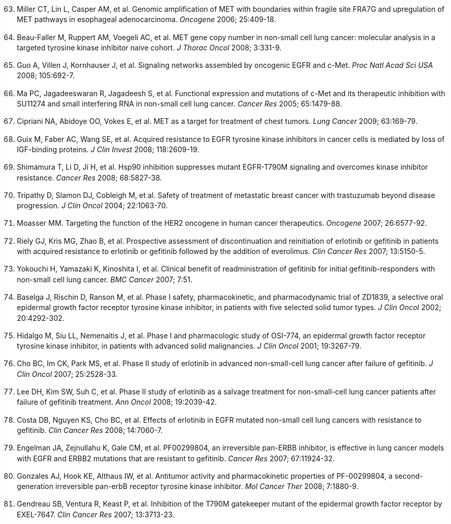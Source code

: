 63. Miller CT, Lin L, Casper AM, et al. Genomic amplification of MET with boundaries within fragile site FRA7G and upregulation of MET pathways in esophageal adenocarcinoma. *Oncogene* 2006; 25:409-18.
64. Beau-Faller M, Ruppert AM, Voegeli AC, et al. MET gene copy number in non-small cell lung cancer: molecular analysis in a targeted tyrosine kinase inhibitor naive cohort. *J Thorac Oncol* 2008; 3:331-9.
65. Guo A, Villen J, Kornhauser J, et al. Signaling networks assembled by oncogenic EGFR and c-Met. *Proc Natl Acad Sci USA* 2008; 105:692-7.
66. Ma PC, Jagadeeswaran R, Jagadeesh S, et al. Functional expression and mutations of c-Met and its therapeutic inhibition with SU11274 and small interfering RNA in non-small cell lung cancer. *Cancer Res* 2005; 65:1479-88.
67. Cipriani NA, Abidoye OO, Vokes E, et al. MET as a target for treatment of chest tumors. *Lung Cancer* 2009; 63:169-79.
68. Guix M, Faber AC, Wang SE, et al. Acquired resistance to EGFR tyrosine kinase inhibitors in cancer cells is mediated by loss of IGF-binding proteins. *J Clin Invest* 2008; 118:2609-19.
69. Shimamura T, Li D, Ji H, et al. Hsp90 inhibition suppresses mutant EGFR-T790M signaling and overcomes kinase inhibitor resistance. *Cancer Res* 2008; 68:5827-38.
70. Tripathy D, Slamon DJ, Cobleigh M, et al. Safety of treatment of metastatic breast cancer with trastuzumab beyond disease progression. *J Clin Oncol* 2004; 22:1063-70.
71. Moasser MM. Targeting the function of the HER2 oncogene in human cancer therapeutics. *Oncogene* 2007; 26:6577-92.

72. Riely GJ, Kris MG, Zhao B, et al. Prospective assessment of discontinuation and reinitiation of erlotinib or gefitinib in patients with acquired resistance to erlotinib or gefitinib followed by the addition of everolimus. *Clin Cancer Res* 2007; 13:5150-5.

73. Yokouchi H, Yamazaki K, Kinoshita I, et al. Clinical benefit of readministration of gefitinib for initial gefitinib-responders with non-small cell lung cancer. *BMC Cancer* 2007; 7:51.

74. Baselga J, Rischin D, Ranson M, et al. Phase I safety, pharmacokinetic, and pharmacodynamic trial of ZD1839, a selective oral epidermal growth factor receptor tyrosine kinase inhibitor, in patients with five selected solid tumor types. *J Clin Oncol* 2002; 20:4292-302.

75. Hidalgo M, Siu LL, Nemenaitis J, et al. Phase I and pharmacologic study of OSI-774, an epidermal growth factor receptor tyrosine kinase inhibitor, in patients with advanced solid malignancies. *J Clin Oncol* 2001; 19:3267-79.

76. Cho BC, Im CK, Park MS, et al. Phase II study of erlotinib in advanced non-small-cell lung cancer after failure of gefitinib. *J Clin Oncol* 2007; 25:2528-33.

77. Lee DH, Kim SW, Suh C, et al. Phase II study of erlotinib as a salvage treatment for non-small-cell lung cancer patients after failure of gefitinib treatment. *Ann Oncol* 2008; 19:2039-42.

78. Costa DB, Nguyen KS, Cho BC, et al. Effects of erlotinib in EGFR mutated non-small cell lung cancers with resistance to gefitinib. *Clin Cancer Res* 2008; 14:7060-7.

79. Engelman JA, Zejnullahu K, Gale CM, et al. PF00299804, an irreversible pan-ERBB inhibitor, is effective in lung cancer models with EGFR and ERBB2 mutations that are resistant to gefitinib. *Cancer Res* 2007; 67:11924-32.

80. Gonzales AJ, Hook KE, Althaus IW, et al. Antitumor activity and pharmacokinetic properties of PF-00299804, a second-generation irreversible pan-erbB receptor tyrosine kinase inhibitor. *Mol Cancer Ther* 2008; 7:1880-9.

81. Gendreau SB, Ventura R, Keast P, et al. Inhibition of the T790M gatekeeper mutant of the epidermal growth factor receptor by EXEL-7647. *Clin Cancer Res* 2007; 13:3713-23.
